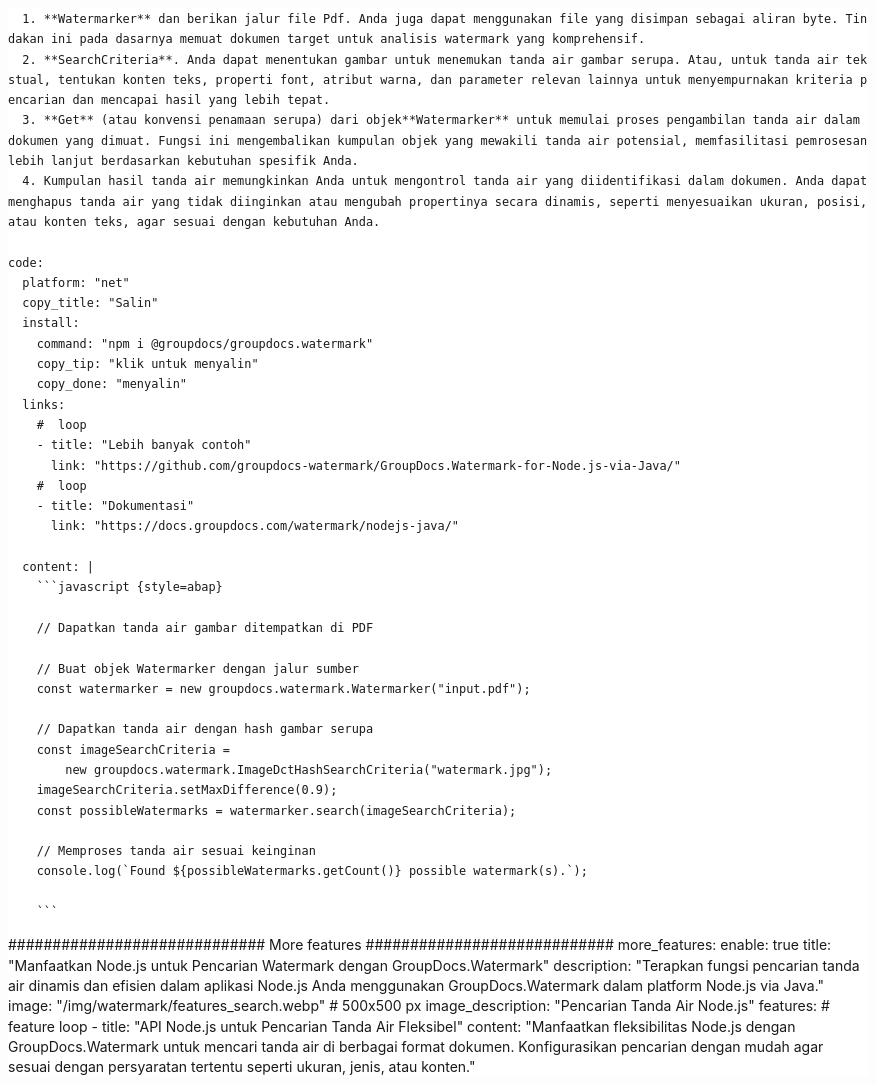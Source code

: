       1. **Watermarker** dan berikan jalur file Pdf. Anda juga dapat menggunakan file yang disimpan sebagai aliran byte. Tindakan ini pada dasarnya memuat dokumen target untuk analisis watermark yang komprehensif.
      2. **SearchCriteria**. Anda dapat menentukan gambar untuk menemukan tanda air gambar serupa. Atau, untuk tanda air tekstual, tentukan konten teks, properti font, atribut warna, dan parameter relevan lainnya untuk menyempurnakan kriteria pencarian dan mencapai hasil yang lebih tepat.
      3. **Get** (atau konvensi penamaan serupa) dari objek**Watermarker** untuk memulai proses pengambilan tanda air dalam dokumen yang dimuat. Fungsi ini mengembalikan kumpulan objek yang mewakili tanda air potensial, memfasilitasi pemrosesan lebih lanjut berdasarkan kebutuhan spesifik Anda.
      4. Kumpulan hasil tanda air memungkinkan Anda untuk mengontrol tanda air yang diidentifikasi dalam dokumen. Anda dapat menghapus tanda air yang tidak diinginkan atau mengubah propertinya secara dinamis, seperti menyesuaikan ukuran, posisi, atau konten teks, agar sesuai dengan kebutuhan Anda.
   
    code:
      platform: "net"
      copy_title: "Salin"
      install:
        command: "npm i @groupdocs/groupdocs.watermark"
        copy_tip: "klik untuk menyalin"
        copy_done: "menyalin"
      links:
        #  loop
        - title: "Lebih banyak contoh"
          link: "https://github.com/groupdocs-watermark/GroupDocs.Watermark-for-Node.js-via-Java/"
        #  loop
        - title: "Dokumentasi"
          link: "https://docs.groupdocs.com/watermark/nodejs-java/"
          
      content: |
        ```javascript {style=abap}

        // Dapatkan tanda air gambar ditempatkan di PDF

        // Buat objek Watermarker dengan jalur sumber
        const watermarker = new groupdocs.watermark.Watermarker("input.pdf");
        
        // Dapatkan tanda air dengan hash gambar serupa
        const imageSearchCriteria = 
            new groupdocs.watermark.ImageDctHashSearchCriteria("watermark.jpg");
        imageSearchCriteria.setMaxDifference(0.9);
        const possibleWatermarks = watermarker.search(imageSearchCriteria);

        // Memproses tanda air sesuai keinginan
        console.log(`Found ${possibleWatermarks.getCount()} possible watermark(s).`);
        
        ```            

############################# More features ############################
more_features:
  enable: true
  title: "Manfaatkan Node.js untuk Pencarian Watermark dengan GroupDocs.Watermark"
  description: "Terapkan fungsi pencarian tanda air dinamis dan efisien dalam aplikasi Node.js Anda menggunakan GroupDocs.Watermark dalam platform Node.js via Java."
  image: "/img/watermark/features_search.webp" # 500x500 px
  image_description: "Pencarian Tanda Air Node.js"
  features:
    # feature loop
    - title: "API Node.js untuk Pencarian Tanda Air Fleksibel"
      content: "Manfaatkan fleksibilitas Node.js dengan GroupDocs.Watermark untuk mencari tanda air di berbagai format dokumen. Konfigurasikan pencarian dengan mudah agar sesuai dengan persyaratan tertentu seperti ukuran, jenis, atau konten."

